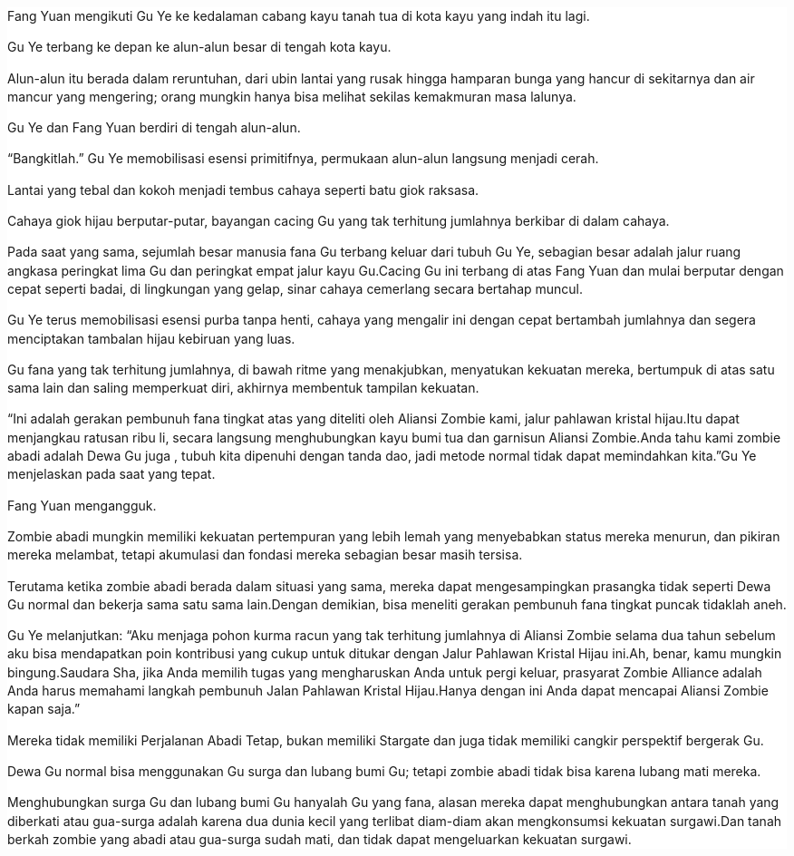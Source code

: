 Fang Yuan mengikuti Gu Ye ke kedalaman cabang kayu tanah tua di kota kayu yang indah itu lagi.

Gu Ye terbang ke depan ke alun-alun besar di tengah kota kayu.

Alun-alun itu berada dalam reruntuhan, dari ubin lantai yang rusak hingga hamparan bunga yang hancur di sekitarnya dan air mancur yang mengering; orang mungkin hanya bisa melihat sekilas kemakmuran masa lalunya.

Gu Ye dan Fang Yuan berdiri di tengah alun-alun.

“Bangkitlah.” Gu Ye memobilisasi esensi primitifnya, permukaan alun-alun langsung menjadi cerah.



Lantai yang tebal dan kokoh menjadi tembus cahaya seperti batu giok raksasa.

Cahaya giok hijau berputar-putar, bayangan cacing Gu yang tak terhitung jumlahnya berkibar di dalam cahaya.

Pada saat yang sama, sejumlah besar manusia fana Gu terbang keluar dari tubuh Gu Ye, sebagian besar adalah jalur ruang angkasa peringkat lima Gu dan peringkat empat jalur kayu Gu.Cacing Gu ini terbang di atas Fang Yuan dan mulai berputar dengan cepat seperti badai, di lingkungan yang gelap, sinar cahaya cemerlang secara bertahap muncul.

Gu Ye terus memobilisasi esensi purba tanpa henti, cahaya yang mengalir ini dengan cepat bertambah jumlahnya dan segera menciptakan tambalan hijau kebiruan yang luas.

Gu fana yang tak terhitung jumlahnya, di bawah ritme yang menakjubkan, menyatukan kekuatan mereka, bertumpuk di atas satu sama lain dan saling memperkuat diri, akhirnya membentuk tampilan kekuatan.

“Ini adalah gerakan pembunuh fana tingkat atas yang diteliti oleh Aliansi Zombie kami, jalur pahlawan kristal hijau.Itu dapat menjangkau ratusan ribu li, secara langsung menghubungkan kayu bumi tua dan garnisun Aliansi Zombie.Anda tahu kami zombie abadi adalah Dewa Gu juga , tubuh kita dipenuhi dengan tanda dao, jadi metode normal tidak dapat memindahkan kita.”Gu Ye menjelaskan pada saat yang tepat.

Fang Yuan mengangguk.

Zombie abadi mungkin memiliki kekuatan pertempuran yang lebih lemah yang menyebabkan status mereka menurun, dan pikiran mereka melambat, tetapi akumulasi dan fondasi mereka sebagian besar masih tersisa.

Terutama ketika zombie abadi berada dalam situasi yang sama, mereka dapat mengesampingkan prasangka tidak seperti Dewa Gu normal dan bekerja sama satu sama lain.Dengan demikian, bisa meneliti gerakan pembunuh fana tingkat puncak tidaklah aneh.

Gu Ye melanjutkan: “Aku menjaga pohon kurma racun yang tak terhitung jumlahnya di Aliansi Zombie selama dua tahun sebelum aku bisa mendapatkan poin kontribusi yang cukup untuk ditukar dengan Jalur Pahlawan Kristal Hijau ini.Ah, benar, kamu mungkin bingung.Saudara Sha, jika Anda memilih tugas yang mengharuskan Anda untuk pergi keluar, prasyarat Zombie Alliance adalah Anda harus memahami langkah pembunuh Jalan Pahlawan Kristal Hijau.Hanya dengan ini Anda dapat mencapai Aliansi Zombie kapan saja.”

Mereka tidak memiliki Perjalanan Abadi Tetap, bukan memiliki Stargate dan juga tidak memiliki cangkir perspektif bergerak Gu.

Dewa Gu normal bisa menggunakan Gu surga dan lubang bumi Gu; tetapi zombie abadi tidak bisa karena lubang mati mereka.

Menghubungkan surga Gu dan lubang bumi Gu hanyalah Gu yang fana, alasan mereka dapat menghubungkan antara tanah yang diberkati atau gua-surga adalah karena dua dunia kecil yang terlibat diam-diam akan mengkonsumsi kekuatan surgawi.Dan tanah berkah zombie yang abadi atau gua-surga sudah mati, dan tidak dapat mengeluarkan kekuatan surgawi.
